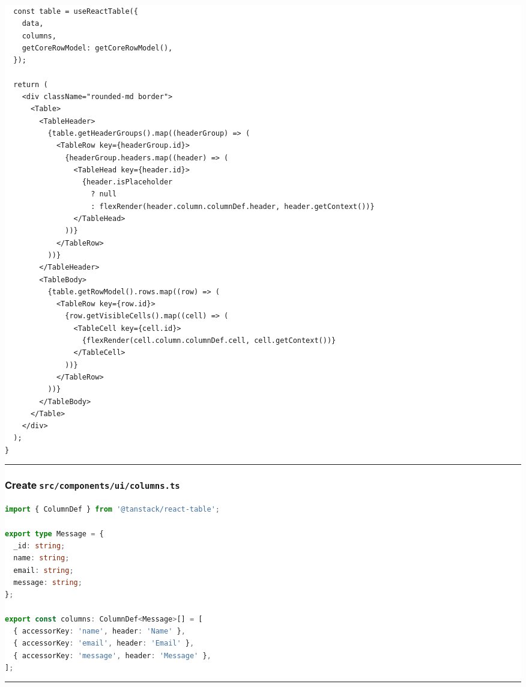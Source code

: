 ```tsx
  const table = useReactTable({
    data,
    columns,
    getCoreRowModel: getCoreRowModel(),
  });

  return (
    <div className="rounded-md border">
      <Table>
        <TableHeader>
          {table.getHeaderGroups().map((headerGroup) => (
            <TableRow key={headerGroup.id}>
              {headerGroup.headers.map((header) => (
                <TableHead key={header.id}>
                  {header.isPlaceholder
                    ? null
                    : flexRender(header.column.columnDef.header, header.getContext())}
                </TableHead>
              ))}
            </TableRow>
          ))}
        </TableHeader>
        <TableBody>
          {table.getRowModel().rows.map((row) => (
            <TableRow key={row.id}>
              {row.getVisibleCells().map((cell) => (
                <TableCell key={cell.id}>
                  {flexRender(cell.column.columnDef.cell, cell.getContext())}
                </TableCell>
              ))}
            </TableRow>
          ))}
        </TableBody>
      </Table>
    </div>
  );
}
```

---

### Create `src/components/ui/columns.ts`

```ts
import { ColumnDef } from '@tanstack/react-table';

export type Message = {
  _id: string;
  name: string;
  email: string;
  message: string;
};

export const columns: ColumnDef<Message>[] = [
  { accessorKey: 'name', header: 'Name' },
  { accessorKey: 'email', header: 'Email' },
  { accessorKey: 'message', header: 'Message' },
];
```

---